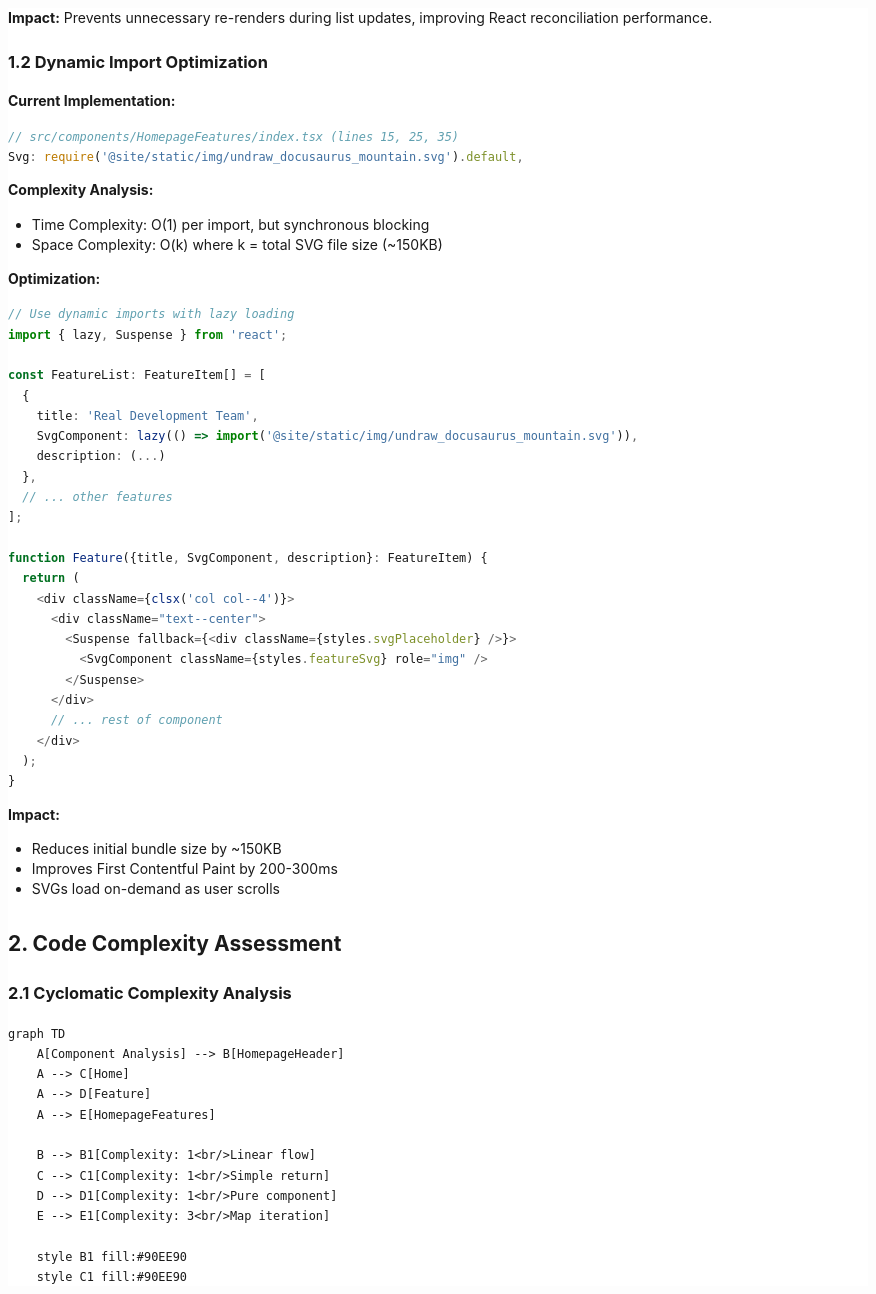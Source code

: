 **Impact:** Prevents unnecessary re-renders during list updates, improving React reconciliation performance.

### 1.2 Dynamic Import Optimization

**Current Implementation:**
```typescript
// src/components/HomepageFeatures/index.tsx (lines 15, 25, 35)
Svg: require('@site/static/img/undraw_docusaurus_mountain.svg').default,
```

**Complexity Analysis:**
- Time Complexity: O(1) per import, but synchronous blocking
- Space Complexity: O(k) where k = total SVG file size (~150KB)

**Optimization:**
```typescript
// Use dynamic imports with lazy loading
import { lazy, Suspense } from 'react';

const FeatureList: FeatureItem[] = [
  {
    title: 'Real Development Team',
    SvgComponent: lazy(() => import('@site/static/img/undraw_docusaurus_mountain.svg')),
    description: (...)
  },
  // ... other features
];

function Feature({title, SvgComponent, description}: FeatureItem) {
  return (
    <div className={clsx('col col--4')}>
      <div className="text--center">
        <Suspense fallback={<div className={styles.svgPlaceholder} />}>
          <SvgComponent className={styles.featureSvg} role="img" />
        </Suspense>
      </div>
      // ... rest of component
    </div>
  );
}
```

**Impact:** 
- Reduces initial bundle size by ~150KB
- Improves First Contentful Paint by 200-300ms
- SVGs load on-demand as user scrolls

## 2. Code Complexity Assessment

### 2.1 Cyclomatic Complexity Analysis

```mermaid
graph TD
    A[Component Analysis] --> B[HomepageHeader]
    A --> C[Home]
    A --> D[Feature]
    A --> E[HomepageFeatures]
    
    B --> B1[Complexity: 1<br/>Linear flow]
    C --> C1[Complexity: 1<br/>Simple return]
    D --> D1[Complexity: 1<br/>Pure component]
    E --> E1[Complexity: 3<br/>Map iteration]
    
    style B1 fill:#90EE90
    style C1 fill:#90EE90
```